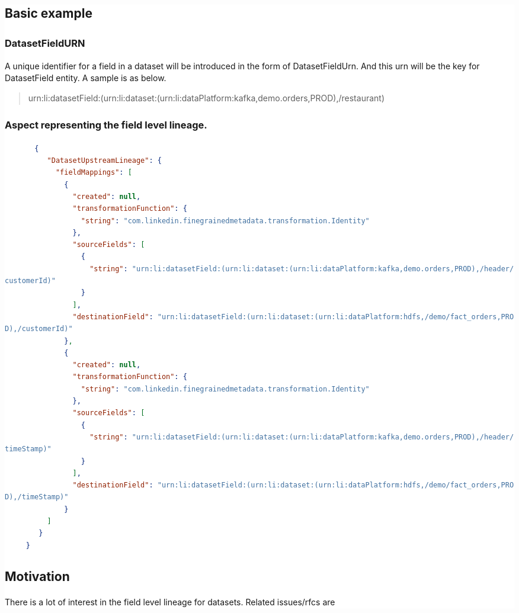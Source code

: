 ## Basic example


### DatasetFieldURN
A unique identifier for a field in a dataset will be introduced in the form of DatasetFieldUrn. And this urn will be the key for DatasetField entity. A sample is as below.
 
> urn:li:datasetField:(urn:li:dataset:(urn:li:dataPlatform:kafka,demo.orders,PROD),/restaurant)

### Aspect representing the field level lineage.

```json
       {
          "DatasetUpstreamLineage": {
            "fieldMappings": [
              {
                "created": null,
                "transformationFunction": {
                  "string": "com.linkedin.finegrainedmetadata.transformation.Identity"
                },
                "sourceFields": [
                  {
                    "string": "urn:li:datasetField:(urn:li:dataset:(urn:li:dataPlatform:kafka,demo.orders,PROD),/header/customerId)"
                  }
                ],
                "destinationField": "urn:li:datasetField:(urn:li:dataset:(urn:li:dataPlatform:hdfs,/demo/fact_orders,PROD),/customerId)"
              },
              {
                "created": null,
                "transformationFunction": {
                  "string": "com.linkedin.finegrainedmetadata.transformation.Identity"
                },
                "sourceFields": [
                  {
                    "string": "urn:li:datasetField:(urn:li:dataset:(urn:li:dataPlatform:kafka,demo.orders,PROD),/header/timeStamp)"
                  }
                ],
                "destinationField": "urn:li:datasetField:(urn:li:dataset:(urn:li:dataPlatform:hdfs,/demo/fact_orders,PROD),/timeStamp)"
              }
          ]
        }
     }
```


## Motivation
There is a lot of interest in the field level lineage for datasets. Related issues/rfcs are 
